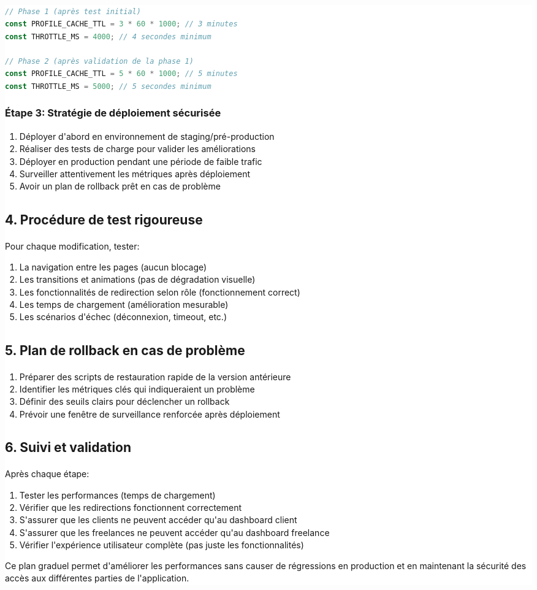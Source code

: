    ```typescript
   // Phase 1 (après test initial)
   const PROFILE_CACHE_TTL = 3 * 60 * 1000; // 3 minutes
   const THROTTLE_MS = 4000; // 4 secondes minimum

   // Phase 2 (après validation de la phase 1)
   const PROFILE_CACHE_TTL = 5 * 60 * 1000; // 5 minutes
   const THROTTLE_MS = 5000; // 5 secondes minimum
   ```

### Étape 3: Stratégie de déploiement sécurisée

1. Déployer d'abord en environnement de staging/pré-production
2. Réaliser des tests de charge pour valider les améliorations
3. Déployer en production pendant une période de faible trafic
4. Surveiller attentivement les métriques après déploiement
5. Avoir un plan de rollback prêt en cas de problème

## 4. Procédure de test rigoureuse

Pour chaque modification, tester:

1. La navigation entre les pages (aucun blocage)
2. Les transitions et animations (pas de dégradation visuelle)
3. Les fonctionnalités de redirection selon rôle (fonctionnement correct)
4. Les temps de chargement (amélioration mesurable)
5. Les scénarios d'échec (déconnexion, timeout, etc.)

## 5. Plan de rollback en cas de problème

1. Préparer des scripts de restauration rapide de la version antérieure
2. Identifier les métriques clés qui indiqueraient un problème
3. Définir des seuils clairs pour déclencher un rollback
4. Prévoir une fenêtre de surveillance renforcée après déploiement

## 6. Suivi et validation

Après chaque étape:

1. Tester les performances (temps de chargement)
2. Vérifier que les redirections fonctionnent correctement
3. S'assurer que les clients ne peuvent accéder qu'au dashboard client
4. S'assurer que les freelances ne peuvent accéder qu'au dashboard freelance
5. Vérifier l'expérience utilisateur complète (pas juste les fonctionnalités)

Ce plan graduel permet d'améliorer les performances sans causer de régressions en production et en maintenant la sécurité des accès aux différentes parties de l'application.
 
 
